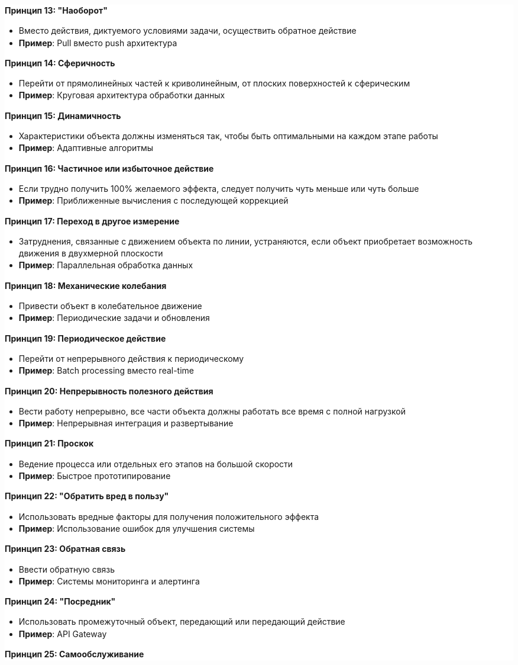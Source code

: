 **Принцип 13: "Наоборот"**

- Вместо действия, диктуемого условиями задачи, осуществить обратное действие
- **Пример**: Pull вместо push архитектура

**Принцип 14: Сферичность**

- Перейти от прямолинейных частей к криволинейным, от плоских поверхностей к сферическим
- **Пример**: Круговая архитектура обработки данных

**Принцип 15: Динамичность**

- Характеристики объекта должны изменяться так, чтобы быть оптимальными на каждом этапе работы
- **Пример**: Адаптивные алгоритмы

**Принцип 16: Частичное или избыточное действие**

- Если трудно получить 100% желаемого эффекта, следует получить чуть меньше или чуть больше
- **Пример**: Приближенные вычисления с последующей коррекцией

**Принцип 17: Переход в другое измерение**

- Затруднения, связанные с движением объекта по линии, устраняются, если объект приобретает возможность движения в двухмерной плоскости
- **Пример**: Параллельная обработка данных

**Принцип 18: Механические колебания**

- Привести объект в колебательное движение
- **Пример**: Периодические задачи и обновления

**Принцип 19: Периодическое действие**

- Перейти от непрерывного действия к периодическому
- **Пример**: Batch processing вместо real-time

**Принцип 20: Непрерывность полезного действия**

- Вести работу непрерывно, все части объекта должны работать все время с полной нагрузкой
- **Пример**: Непрерывная интеграция и развертывание

**Принцип 21: Проскок**

- Ведение процесса или отдельных его этапов на большой скорости
- **Пример**: Быстрое прототипирование

**Принцип 22: "Обратить вред в пользу"**

- Использовать вредные факторы для получения положительного эффекта
- **Пример**: Использование ошибок для улучшения системы

**Принцип 23: Обратная связь**

- Ввести обратную связь
- **Пример**: Системы мониторинга и алертинга

**Принцип 24: "Посредник"**

- Использовать промежуточный объект, передающий или передающий действие
- **Пример**: API Gateway

**Принцип 25: Самообслуживание**
